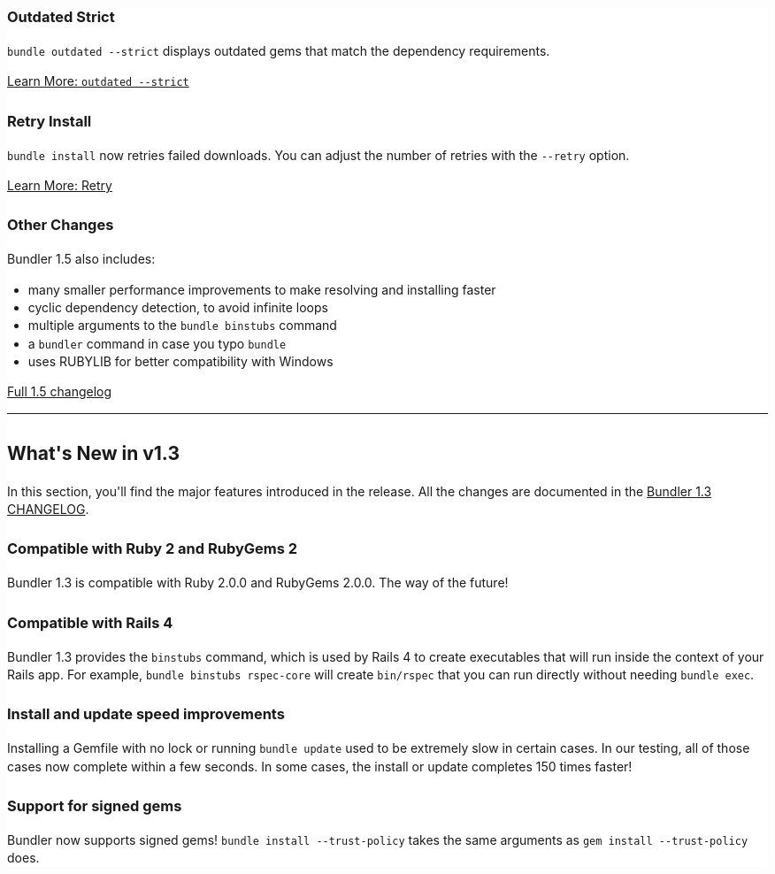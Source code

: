 ### Outdated Strict

`bundle outdated --strict` displays outdated gems that match the dependency requirements.

[Learn More: `outdated --strict`](/docs/bundle_outdated.html#strict)

### Retry Install

`bundle install` now retries failed downloads. You can adjust the number of
retries with the  `--retry` option.

[Learn More: Retry](/docs/bundle_install.html#retry)

### Other Changes

Bundler 1.5 also includes:

- many smaller performance improvements to make resolving and installing faster
- cyclic dependency detection, to avoid infinite loops
- multiple arguments to the `bundle binstubs` command
- a `bundler` command in case you typo `bundle`
- uses RUBYLIB for better compatibility with Windows

[Full 1.5 changelog](https://github.com/bundler/bundler/blob/1-5-stable/CHANGELOG.md)

----

## What's New in v1.3

In this section, you'll find the major features introduced in the release. All
the changes are documented in the [Bundler 1.3 CHANGELOG](https://github.com/bundler/bundler/blob/1-3-stable/CHANGELOG.md).

### Compatible with Ruby 2 and RubyGems 2

Bundler 1.3 is compatible with Ruby 2.0.0 and RubyGems 2.0.0. The way of the future!

### Compatible with Rails 4

Bundler 1.3 provides the `binstubs` command, which is used by Rails 4 to create
executables that will run inside the context of your Rails app. For example,
`bundle binstubs rspec-core` will create `bin/rspec` that you can run directly
without needing `bundle exec`.

### Install and update speed improvements

Installing a Gemfile with no lock or running `bundle update` used to be
extremely slow in certain cases. In our testing, all of those cases now complete
within a few seconds. In some cases, the install or update completes 150 times faster!

### Support for signed gems

Bundler now supports signed gems! `bundle install --trust-policy` takes the same
arguments as `gem install --trust-policy` does.

